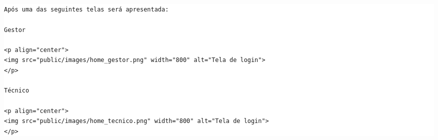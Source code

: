 
    Após uma das seguintes telas será apresentada:

    Gestor

    <p align="center">
    <img src="public/images/home_gestor.png" width="800" alt="Tela de login">
    </p>

    Técnico

    <p align="center">
    <img src="public/images/home_tecnico.png" width="800" alt="Tela de login">
    </p>

